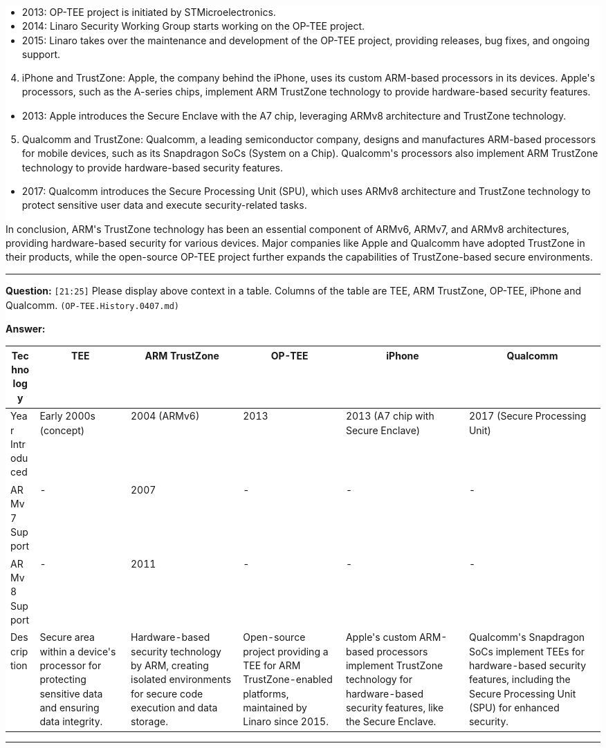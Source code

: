 - 2013: OP-TEE project is initiated by STMicroelectronics.
- 2014: Linaro Security Working Group starts working on the OP-TEE project.
- 2015: Linaro takes over the maintenance and development of the OP-TEE project, providing releases, bug fixes, and ongoing support.

4. iPhone and TrustZone:
Apple, the company behind the iPhone, uses its custom ARM-based processors in its devices. Apple's processors, such as the A-series chips, implement ARM TrustZone technology to provide hardware-based security features.

- 2013: Apple introduces the Secure Enclave with the A7 chip, leveraging ARMv8 architecture and TrustZone technology.

5. Qualcomm and TrustZone:
Qualcomm, a leading semiconductor company, designs and manufactures ARM-based processors for mobile devices, such as its Snapdragon SoCs (System on a Chip). Qualcomm's processors also implement ARM TrustZone technology to provide hardware-based security features.

- 2017: Qualcomm introduces the Secure Processing Unit (SPU), which uses ARMv8 architecture and TrustZone technology to protect sensitive user data and execute security-related tasks.

In conclusion, ARM's TrustZone technology has been an essential component of ARMv6, ARMv7, and ARMv8 architectures, providing hardware-based security for various devices. Major companies like Apple and Qualcomm have adopted TrustZone in their products, while the open-source OP-TEE project further expands the capabilities of TrustZone-based secure environments.

---

**Question:** `[21:25]` Please display above context in a table. Columns of the table are TEE, ARM TrustZone, OP-TEE, iPhone and Qualcomm. `(OP-TEE.History.0407.md)`

**Answer:**

| Technology      | TEE                                | ARM TrustZone                     | OP-TEE                           | iPhone                           | Qualcomm                         |
|-----------------|------------------------------------|-----------------------------------|----------------------------------|----------------------------------|----------------------------------|
| Year Introduced | Early 2000s (concept)              | 2004 (ARMv6)                      | 2013                             | 2013 (A7 chip with Secure Enclave) | 2017 (Secure Processing Unit)    |
| ARMv7 Support   | -                                  | 2007                              | -                                | -                                | -                                |
| ARMv8 Support   | -                                  | 2011                              | -                                | -                                | -                                |
| Description     | Secure area within a device's processor for protecting sensitive data and ensuring data integrity. | Hardware-based security technology by ARM, creating isolated environments for secure code execution and data storage. | Open-source project providing a TEE for ARM TrustZone-enabled platforms, maintained by Linaro since 2015. | Apple's custom ARM-based processors implement TrustZone technology for hardware-based security features, like the Secure Enclave. | Qualcomm's Snapdragon SoCs implement TEEs for hardware-based security features, including the Secure Processing Unit (SPU) for enhanced security. |

---

